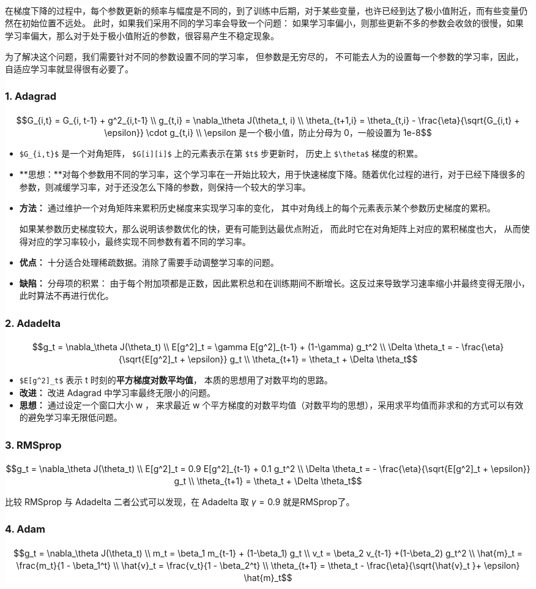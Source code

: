 在梯度下降的过程中，每个参数更新的频率与幅度是不同的，到了训练中后期，对于某些变量，也许已经到达了极小值附近，而有些变量仍然在初始位置不远处。 此时，如果我们采用不同的学习率会导致一个问题： 如果学习率偏小，则那些更新不多的参数会收敛的很慢，如果学习率偏大，那么对于处于极小值附近的参数，很容易产生不稳定现象。

为了解决这个问题，我们需要针对不同的参数设置不同的学习率， 但参数是无穷尽的， 不可能去人为的设置每一个参数的学习率，因此，自适应学习率就显得很有必要了。

### 1. Adagrad

```math
G_{i,t} = G_{i, t-1} + g^2_{i,t-1} \\
g_{t,i} = \nabla_\theta J(\theta_t, i)  \\ \theta_{t+1,i} = \theta_{t,i} - \frac{\eta}{\sqrt{G_{i,t} + \epsilon}} \cdot g_{t,i} \\
\epsilon 是一个极小值，防止分母为 0，一般设置为 1e-8
```

- `$G_{i,t}$` 是一个对角矩阵， `$G[i][i]$` 上的元素表示在第 `$t$` 步更新时， 历史上 `$\theta$` 梯度的积累。

- **思想：**对每个参数用不同的学习率，这个学习率在一开始比较大，用于快速梯度下降。随着优化过程的进行，对于已经下降很多的参数，则减缓学习率，对于还没怎么下降的参数，则保持一个较大的学习率。

- **方法：** 通过维护一个对角矩阵来累积历史梯度来实现学习率的变化， 其中对角线上的每个元素表示某个参数历史梯度的累积。

  如果某参数历史梯度较大，那么说明该参数优化的快，更有可能到达最优点附近， 而此时它在对角矩阵上对应的累积梯度也大， 从而使得对应的学习率较小，最终实现不同参数有着不同的学习率。

- **优点：** 十分适合处理稀疏数据。消除了需要手动调整学习率的问题。

- **缺陷：** 分母项的积累： 由于每个附加项都是正数，因此累积总和在训练期间不断增长。这反过来导致学习速率缩小并最终变得无限小，此时算法不再进行优化。

### 2. Adadelta

```math
g_t = \nabla_\theta J(\theta_t)  \\
E[g^2]_t = \gamma E[g^2]_{t-1} + (1-\gamma) g_t^2 \\
\Delta \theta_t = - \frac{\eta}{\sqrt{E[g^2]_t + \epsilon}} g_t \\ \theta_{t+1} = \theta_t + \Delta \theta_t
```

- `$E[g^2]_t$` 表示 t 时刻的**平方梯度对数平均值**， 本质的思想用了对数平均的思路。
- **改进：** 改进 Adagrad 中学习率最终无限小的问题。
- **思想：** 通过设定一个窗口大小 w ， 来求最近 w 个平方梯度的对数平均值（对数平均的思想），采用求平均值而非求和的方式可以有效的避免学习率无限低问题。

### 3. RMSprop

```math
g_t = \nabla_\theta J(\theta_t)  \\
E[g^2]_t = 0.9 E[g^2]_{t-1} + 0.1 g_t^2 \\
\Delta \theta_t = - \frac{\eta}{\sqrt{E[g^2]_t + \epsilon}} g_t \\ \theta_{t+1} = \theta_t + \Delta \theta_t
```

比较 RMSprop 与 Adadelta 二者公式可以发现，在 Adadelta 取 $\gamma = 0.9$ 就是RMSprop了。

### 4. Adam

```math
g_t = \nabla_\theta J(\theta_t)  \\
m_t = \beta_1 m_{t-1} + (1-\beta_1) g_t \\ v_t = \beta_2 v_{t-1} +(1-\beta_2) g_t^2 \\ \hat{m}_t = \frac{m_t}{1 - \beta_1^t} \\ \hat{v}_t = \frac{v_t}{1 - \beta_2^t}  \\ \theta_{t+1} = \theta_t - \frac{\eta}{\sqrt{\hat{v}_t }+ \epsilon} \hat{m}_t
```

